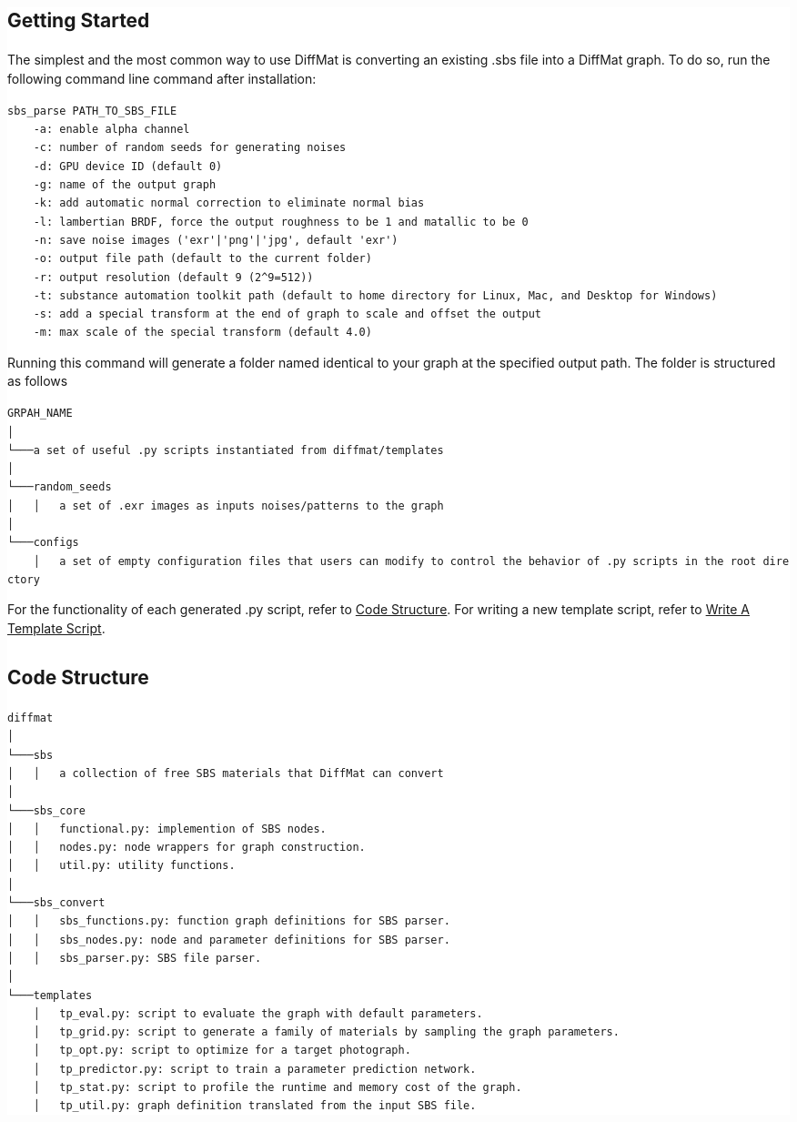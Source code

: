 
## Getting Started
The simplest and the most common way to use DiffMat is converting an existing .sbs file into a DiffMat graph. To do so, run the following command line command after installation:
```
sbs_parse PATH_TO_SBS_FILE
    -a: enable alpha channel
    -c: number of random seeds for generating noises
    -d: GPU device ID (default 0)
    -g: name of the output graph
    -k: add automatic normal correction to eliminate normal bias
    -l: lambertian BRDF, force the output roughness to be 1 and matallic to be 0
    -n: save noise images ('exr'|'png'|'jpg', default 'exr')
    -o: output file path (default to the current folder)
    -r: output resolution (default 9 (2^9=512))
    -t: substance automation toolkit path (default to home directory for Linux, Mac, and Desktop for Windows)
    -s: add a special transform at the end of graph to scale and offset the output
    -m: max scale of the special transform (default 4.0)
```
Running this command will generate a folder named identical to your graph at the specified output path. The folder is structured as follows
```
GRPAH_NAME
│
└───a set of useful .py scripts instantiated from diffmat/templates
│
└───random_seeds
│   │   a set of .exr images as inputs noises/patterns to the graph
│
└───configs
    │   a set of empty configuration files that users can modify to control the behavior of .py scripts in the root directory
```
For the functionality of each generated .py script, refer to [Code Structure](#code-structure). For writing a new template script, refer to [Write A Template Script](#write-a-template-script).

## Code Structure
```
diffmat
│
└───sbs
│   │   a collection of free SBS materials that DiffMat can convert
│
└───sbs_core
│   │   functional.py: implemention of SBS nodes.
│   │   nodes.py: node wrappers for graph construction.
│   │   util.py: utility functions.
│
└───sbs_convert
│   │   sbs_functions.py: function graph definitions for SBS parser.
│   │   sbs_nodes.py: node and parameter definitions for SBS parser.
│   │   sbs_parser.py: SBS file parser.
│
└───templates
    │   tp_eval.py: script to evaluate the graph with default parameters.
    │   tp_grid.py: script to generate a family of materials by sampling the graph parameters.
    │   tp_opt.py: script to optimize for a target photograph.
    │   tp_predictor.py: script to train a parameter prediction network.
    │   tp_stat.py: script to profile the runtime and memory cost of the graph.
    │   tp_util.py: graph definition translated from the input SBS file.

```

